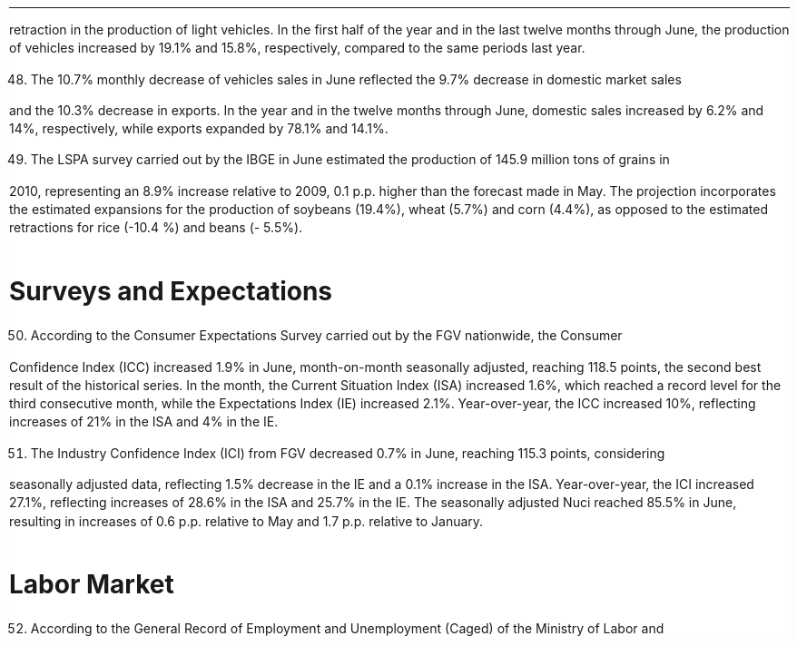 
-----

retraction in the production of light vehicles. In the first half of the year and in the last twelve months through
June, the production of vehicles increased by 19.1% and 15.8%, respectively, compared to the same periods
last year.

48. The 10.7% monthly decrease of vehicles sales in June reflected the 9.7% decrease in domestic market sales

and the 10.3% decrease in exports. In the year and in the twelve months through June, domestic sales
increased by 6.2% and 14%, respectively, while exports expanded by 78.1% and 14.1%.

49. The LSPA survey carried out by the IBGE in June estimated the production of 145.9 million tons of grains in

2010, representing an 8.9% increase relative to 2009, 0.1 p.p. higher than the forecast made in May. The
projection incorporates the estimated expansions for the production of soybeans (19.4%), wheat (5.7%) and
corn (4.4%), as opposed to the estimated retractions for rice (-10.4 %) and beans (- 5.5%).

# Surveys and Expectations

50. According to the Consumer Expectations Survey carried out by the FGV nationwide, the Consumer

Confidence Index (ICC) increased 1.9% in June, month-on-month seasonally adjusted, reaching 118.5 points,
the second best result of the historical series. In the month, the Current Situation Index (ISA) increased 1.6%,
which reached a record level for the third consecutive month, while the Expectations Index (IE) increased
2.1%. Year-over-year, the ICC increased 10%, reflecting increases of 21% in the ISA and 4% in the IE.

51. The Industry Confidence Index (ICI) from FGV decreased 0.7% in June, reaching 115.3 points, considering

seasonally adjusted data, reflecting 1.5% decrease in the IE and a 0.1% increase in the ISA. Year-over-year,
the ICI increased 27.1%, reflecting increases of 28.6% in the ISA and 25.7% in the IE. The seasonally
adjusted Nuci reached 85.5% in June, resulting in increases of 0.6 p.p. relative to May and 1.7 p.p. relative to
January.

# Labor Market 

52. According to the General Record of Employment and Unemployment (Caged) of the Ministry of Labor and
